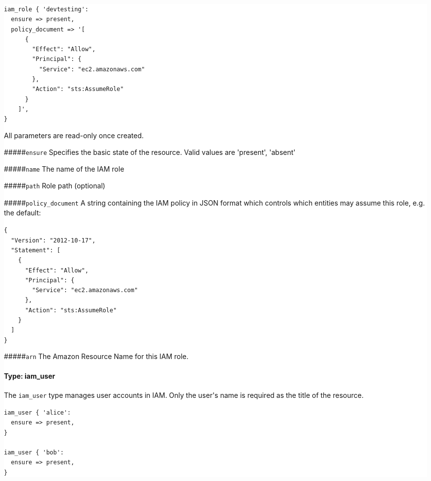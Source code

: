 ```
iam_role { 'devtesting':
  ensure => present,
  policy_document => '[
      {
        "Effect": "Allow",
        "Principal": {
          "Service": "ec2.amazonaws.com"
        },
        "Action": "sts:AssumeRole"
      }
    ]',
}
```

All parameters are read-only once created.

#####`ensure`
Specifies the basic state of the resource. Valid values are 'present', 'absent'

#####`name`
The name of the IAM role

#####`path`
Role path (optional)

#####`policy_document`
A string containing the IAM policy in JSON format which controls which entities may assume this role, e.g. the default:
 
```
{
  "Version": "2012-10-17",
  "Statement": [
    {
      "Effect": "Allow",
      "Principal": {
        "Service": "ec2.amazonaws.com"
      },
      "Action": "sts:AssumeRole"
    }
  ]
}
```

#####`arn`
The Amazon Resource Name for this IAM role.

#### Type: iam_user
The `iam_user` type manages user accounts in IAM.  Only the user's name is
required as the title of the resource.

```
iam_user { 'alice':
  ensure => present,
}

iam_user { 'bob':
  ensure => present,
}
```

